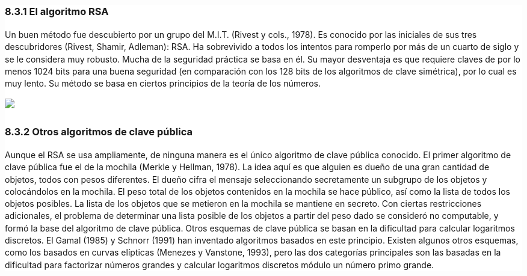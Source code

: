 ### 8.3.1 El algoritmo RSA

Un buen método fue descubierto por un grupo del M.I.T. (Rivest y cols., 1978). Es conocido por las iniciales de sus tres descubridores (Rivest, Shamir, Adleman): RSA. Ha sobrevivido a todos los intentos para romperlo por más de un cuarto de siglo y se le considera muy robusto. Mucha de la seguridad práctica se basa en él. Su mayor desventaja es que requiere claves de por lo menos 1024 bits para una buena seguridad (en comparación con los 128 bits de los algoritmos de clave simétrica), por lo cual es muy lento. Su método se basa en ciertos principios de la teoría de los números. 

![](https://lh6.googleusercontent.com/rp1eVblTsbqb61nVuXTL-2h681wHcViVfjENIIBdHCCLXOIPm7rft0ZiTJ8N3xeKM2Xnys6oFBSNKoxY_av_uNTGlIdu2tXHvzLGHBUMPM-ufDFLd0z3uS9QgsQijE6AIFXzQoVxU3_TrDJcHfVZqCryuhKb0Sx1yDrKv93V6SHYoCPlN6HrR_czTOBWqA)

### 8.3.2 Otros algoritmos de clave pública

Aunque el RSA se usa ampliamente, de ninguna manera es el único algoritmo de clave pública conocido. El primer algoritmo de clave pública fue el de la mochila (Merkle y Hellman, 1978). La idea aquí es que alguien es dueño de una gran cantidad de objetos, todos con pesos diferentes. El dueño cifra el mensaje seleccionando secretamente un subgrupo de los objetos y colocándolos en la mochila. El peso total de los objetos contenidos en la mochila se hace público, así como la lista de todos los objetos posibles. La lista de los objetos que se metieron en la mochila se mantiene en secreto. Con ciertas restricciones adicionales, el problema de determinar una lista posible de los objetos a partir del peso dado se consideró no computable, y formó la base del algoritmo de clave pública.
Otros esquemas de clave pública se basan en la dificultad para calcular logaritmos discretos. El Gamal (1985) y Schnorr (1991) han inventado algoritmos basados en este principio. Existen algunos otros esquemas, como los basados en curvas elípticas (Menezes y Vanstone, 1993), pero las dos categorías principales son las basadas en la dificultad para factorizar números grandes y calcular logaritmos discretos módulo un número primo grande.
